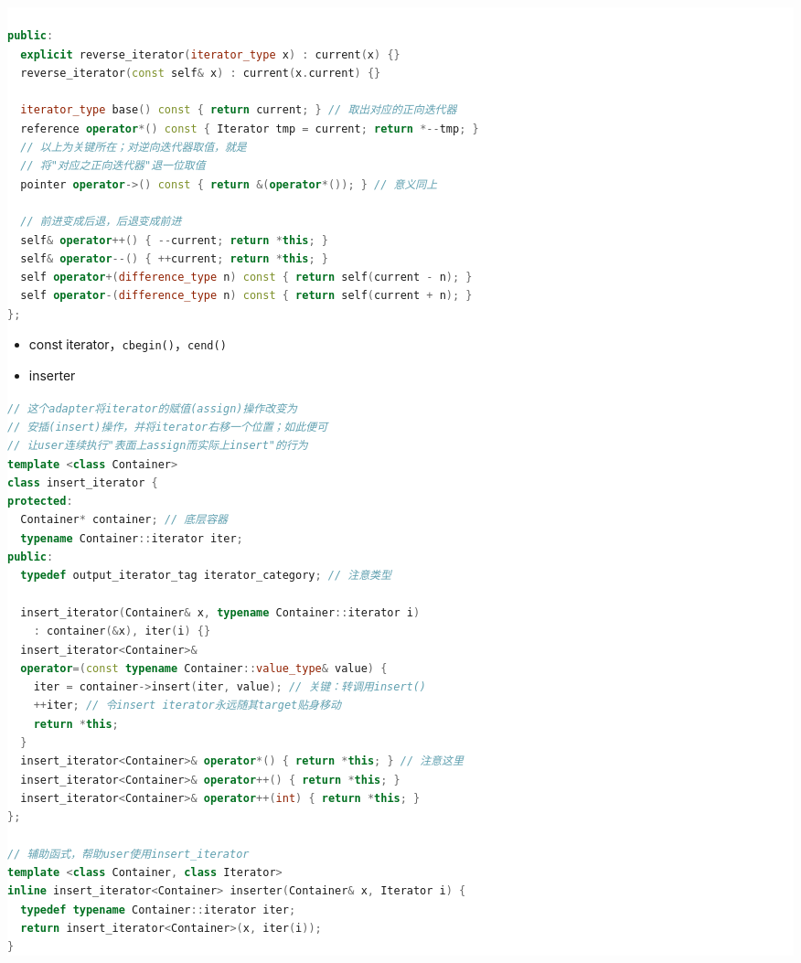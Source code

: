 ```cpp

public:
  explicit reverse_iterator(iterator_type x) : current(x) {}
  reverse_iterator(const self& x) : current(x.current) {}
    
  iterator_type base() const { return current; } // 取出对应的正向迭代器
  reference operator*() const { Iterator tmp = current; return *--tmp; }
  // 以上为关键所在；对逆向迭代器取值，就是
  // 将"对应之正向迭代器"退一位取值
  pointer operator->() const { return &(operator*()); } // 意义同上

  // 前进变成后退，后退变成前进
  self& operator++() { --current; return *this; }
  self& operator--() { ++current; return *this; }
  self operator+(difference_type n) const { return self(current - n); }
  self operator-(difference_type n) const { return self(current + n); }
}; 
```

* const iterator，`cbegin()`，`cend()`

* inserter

```cpp
// 这个adapter将iterator的赋值(assign)操作改变为
// 安插(insert)操作，并将iterator右移一个位置；如此便可
// 让user连续执行"表面上assign而实际上insert"的行为
template <class Container>
class insert_iterator {
protected:
  Container* container; // 底层容器
  typename Container::iterator iter;
public:
  typedef output_iterator_tag iterator_category; // 注意类型

  insert_iterator(Container& x, typename Container::iterator i) 
    : container(&x), iter(i) {}
  insert_iterator<Container>&
  operator=(const typename Container::value_type& value) { 
    iter = container->insert(iter, value); // 关键：转调用insert()
    ++iter; // 令insert iterator永远随其target贴身移动
    return *this;
  }
  insert_iterator<Container>& operator*() { return *this; } // 注意这里
  insert_iterator<Container>& operator++() { return *this; }
  insert_iterator<Container>& operator++(int) { return *this; }
};

// 辅助函式，帮助user使用insert_iterator
template <class Container, class Iterator>
inline insert_iterator<Container> inserter(Container& x, Iterator i) {
  typedef typename Container::iterator iter;
  return insert_iterator<Container>(x, iter(i));
}
```
